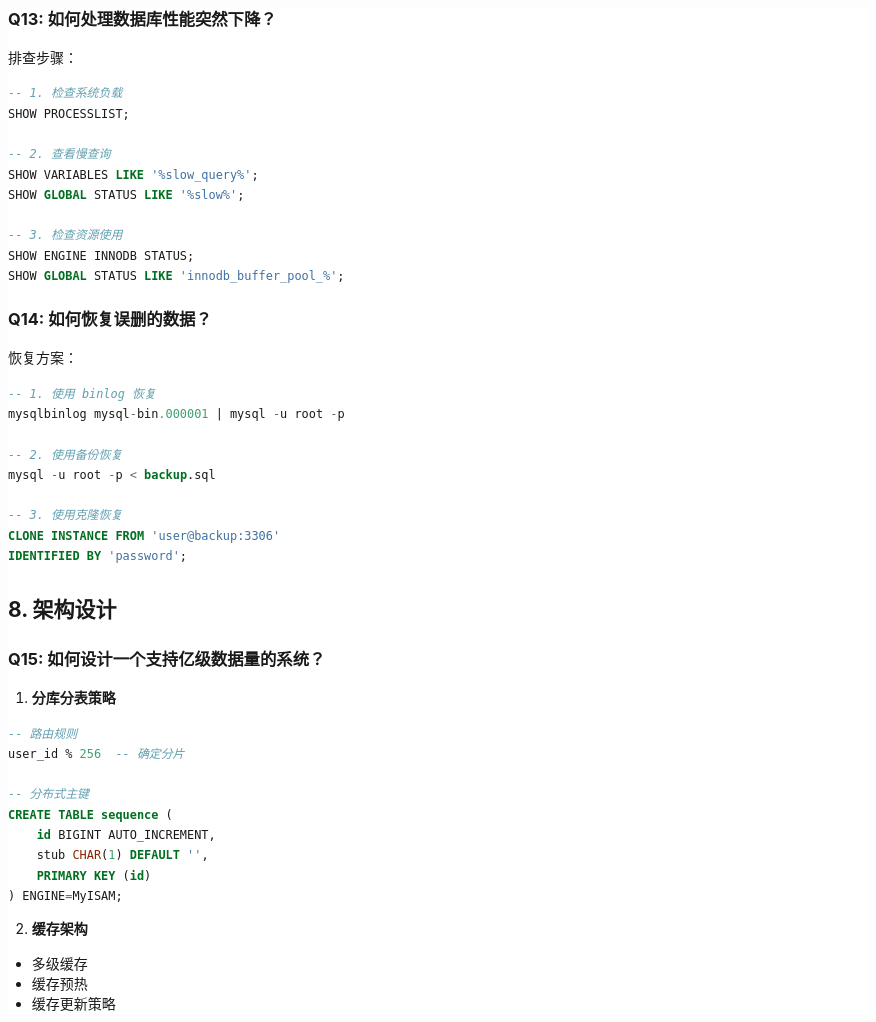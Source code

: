 ### Q13: 如何处理数据库性能突然下降？

排查步骤：

```sql
-- 1. 检查系统负载
SHOW PROCESSLIST;

-- 2. 查看慢查询
SHOW VARIABLES LIKE '%slow_query%';
SHOW GLOBAL STATUS LIKE '%slow%';

-- 3. 检查资源使用
SHOW ENGINE INNODB STATUS;
SHOW GLOBAL STATUS LIKE 'innodb_buffer_pool_%';
```

### Q14: 如何恢复误删的数据？

恢复方案：

```sql
-- 1. 使用 binlog 恢复
mysqlbinlog mysql-bin.000001 | mysql -u root -p

-- 2. 使用备份恢复
mysql -u root -p < backup.sql

-- 3. 使用克隆恢复
CLONE INSTANCE FROM 'user@backup:3306'
IDENTIFIED BY 'password';
```

## 8. 架构设计

### Q15: 如何设计一个支持亿级数据量的系统？

1. **分库分表策略**

```sql
-- 路由规则
user_id % 256  -- 确定分片

-- 分布式主键
CREATE TABLE sequence (
    id BIGINT AUTO_INCREMENT,
    stub CHAR(1) DEFAULT '',
    PRIMARY KEY (id)
) ENGINE=MyISAM;
```

2. **缓存架构**

- 多级缓存
- 缓存预热
- 缓存更新策略
